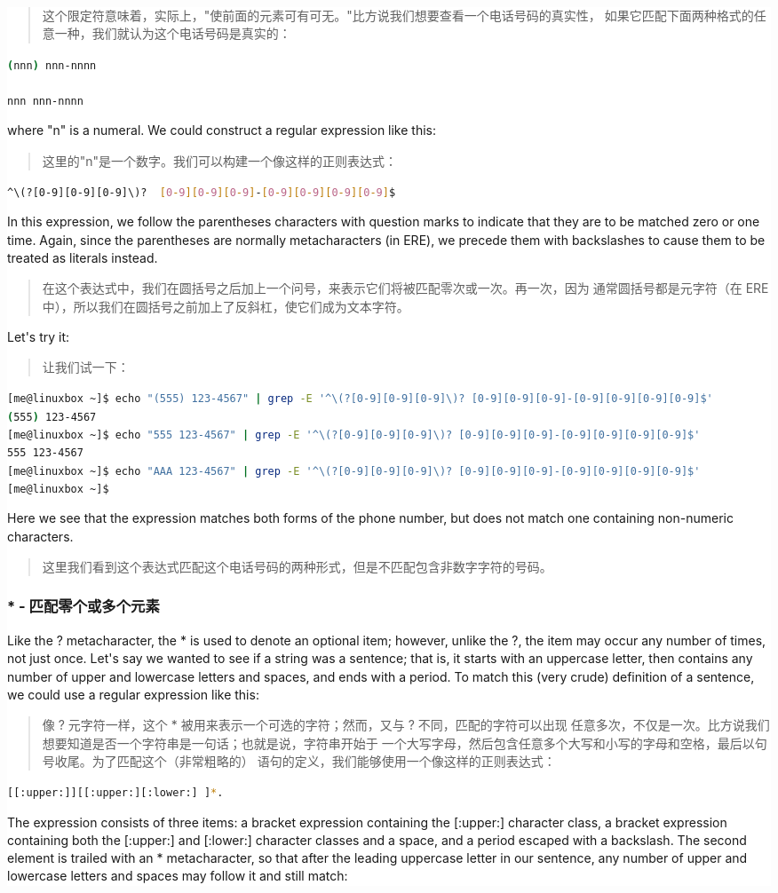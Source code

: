 > 这个限定符意味着，实际上，"使前面的元素可有可无。"比方说我们想要查看一个电话号码的真实性， 如果它匹配下面两种格式的任意一种，我们就认为这个电话号码是真实的：

```sh
(nnn) nnn-nnnn

nnn nnn-nnnn
```

where "n" is a numeral. We could construct a regular expression like this:

> 这里的"n"是一个数字。我们可以构建一个像这样的正则表达式：

```sh
^\(?[0-9][0-9][0-9]\)?  [0-9][0-9][0-9]-[0-9][0-9][0-9][0-9]$
```

In this expression, we follow the parentheses characters with question marks to indicate that they are to be matched zero or one time. Again, since the parentheses are normally metacharacters (in ERE), we precede them with backslashes to cause them to be treated as literals instead.

> 在这个表达式中，我们在圆括号之后加上一个问号，来表示它们将被匹配零次或一次。再一次，因为 通常圆括号都是元字符（在 ERE 中），所以我们在圆括号之前加上了反斜杠，使它们成为文本字符。

Let's try it:

> 让我们试一下：

```sh
[me@linuxbox ~]$ echo "(555) 123-4567" | grep -E '^\(?[0-9][0-9][0-9]\)? [0-9][0-9][0-9]-[0-9][0-9][0-9][0-9]$'
(555) 123-4567
[me@linuxbox ~]$ echo "555 123-4567" | grep -E '^\(?[0-9][0-9][0-9]\)? [0-9][0-9][0-9]-[0-9][0-9][0-9][0-9]$'
555 123-4567
[me@linuxbox ~]$ echo "AAA 123-4567" | grep -E '^\(?[0-9][0-9][0-9]\)? [0-9][0-9][0-9]-[0-9][0-9][0-9][0-9]$'
[me@linuxbox ~]$
```

Here we see that the expression matches both forms of the phone number, but does not match one containing non-numeric characters.

> 这里我们看到这个表达式匹配这个电话号码的两种形式，但是不匹配包含非数字字符的号码。

### \* - 匹配零个或多个元素

Like the ? metacharacter, the \* is used to denote an optional item; however, unlike the ?, the item may occur any number of times, not just once. Let's say we wanted to see if a string was a sentence; that is, it starts with an uppercase letter, then contains any number of upper and lowercase letters and spaces, and ends with a period. To match this (very crude) definition of a sentence, we could use a regular expression like this:

> 像 ? 元字符一样，这个 \* 被用来表示一个可选的字符；然而，又与 ? 不同，匹配的字符可以出现 任意多次，不仅是一次。比方说我们想要知道是否一个字符串是一句话；也就是说，字符串开始于 一个大写字母，然后包含任意多个大写和小写的字母和空格，最后以句号收尾。为了匹配这个（非常粗略的） 语句的定义，我们能够使用一个像这样的正则表达式：

```sh
[[:upper:]][[:upper:][:lower:] ]*.
```

The expression consists of three items: a bracket expression containing the \[:upper:\] character class, a bracket expression containing both the \[:upper:\] and \[:lower:\] character classes and a space, and a period escaped with a backslash. The second element is trailed with an \* metacharacter, so that after the leading uppercase letter in our sentence, any number of upper and lowercase letters and spaces may follow it and still match:

